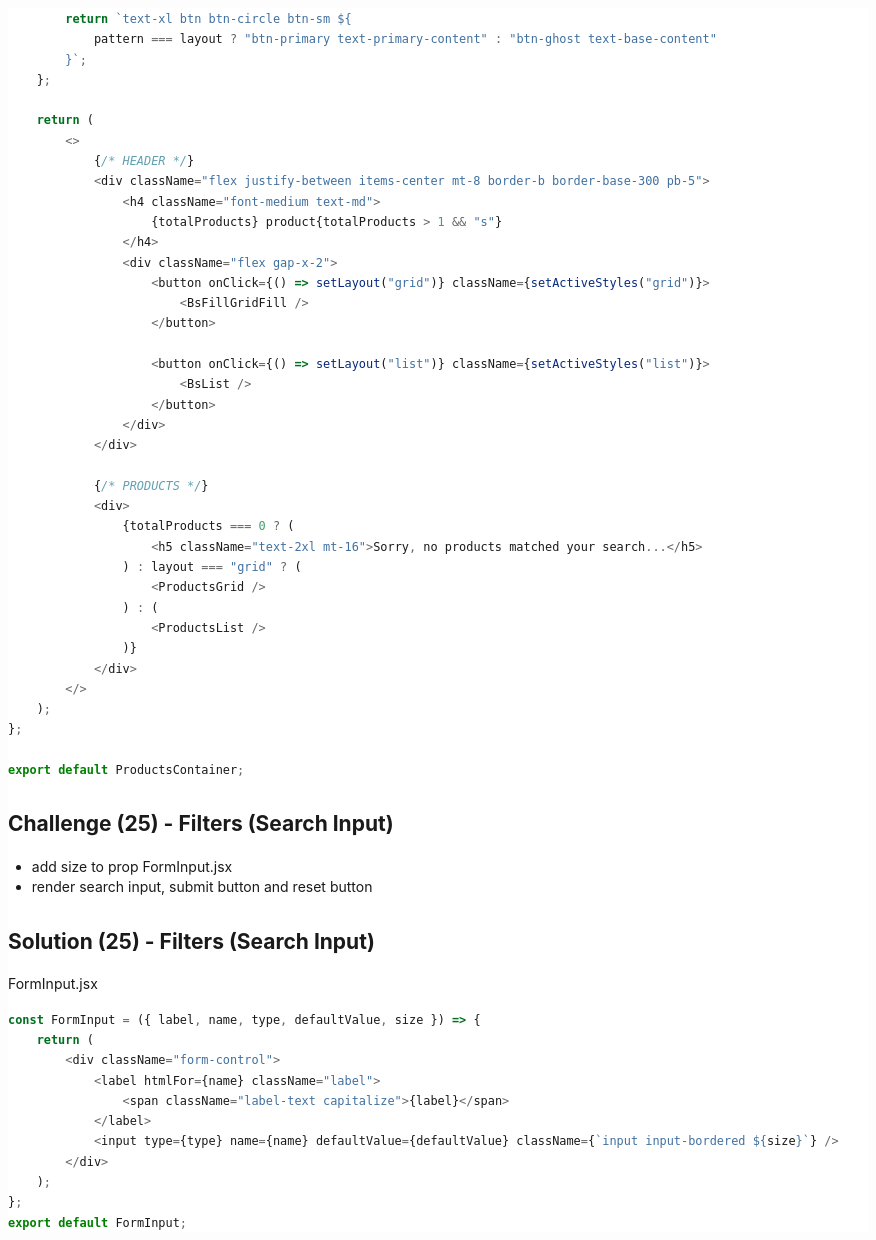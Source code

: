 ```js
		return `text-xl btn btn-circle btn-sm ${
			pattern === layout ? "btn-primary text-primary-content" : "btn-ghost text-base-content"
		}`;
	};

	return (
		<>
			{/* HEADER */}
			<div className="flex justify-between items-center mt-8 border-b border-base-300 pb-5">
				<h4 className="font-medium text-md">
					{totalProducts} product{totalProducts > 1 && "s"}
				</h4>
				<div className="flex gap-x-2">
					<button onClick={() => setLayout("grid")} className={setActiveStyles("grid")}>
						<BsFillGridFill />
					</button>

					<button onClick={() => setLayout("list")} className={setActiveStyles("list")}>
						<BsList />
					</button>
				</div>
			</div>

			{/* PRODUCTS */}
			<div>
				{totalProducts === 0 ? (
					<h5 className="text-2xl mt-16">Sorry, no products matched your search...</h5>
				) : layout === "grid" ? (
					<ProductsGrid />
				) : (
					<ProductsList />
				)}
			</div>
		</>
	);
};

export default ProductsContainer;
```

## Challenge (25) - Filters (Search Input)

- add size to prop FormInput.jsx
- render search input, submit button and reset button

## Solution (25) - Filters (Search Input)

FormInput.jsx

```js
const FormInput = ({ label, name, type, defaultValue, size }) => {
	return (
		<div className="form-control">
			<label htmlFor={name} className="label">
				<span className="label-text capitalize">{label}</span>
			</label>
			<input type={type} name={name} defaultValue={defaultValue} className={`input input-bordered ${size}`} />
		</div>
	);
};
export default FormInput;
```
